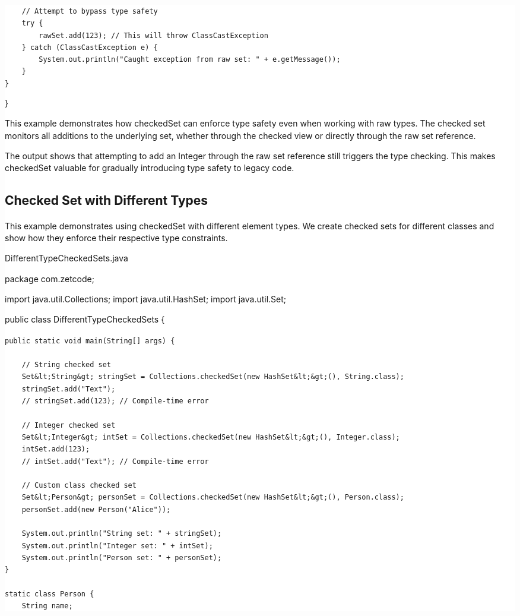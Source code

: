         // Attempt to bypass type safety
        try {
            rawSet.add(123); // This will throw ClassCastException
        } catch (ClassCastException e) {
            System.out.println("Caught exception from raw set: " + e.getMessage());
        }
    }
}

This example demonstrates how checkedSet can enforce type safety
even when working with raw types. The checked set monitors all additions to
the underlying set, whether through the checked view or directly through the
raw set reference.

The output shows that attempting to add an Integer through the raw set
reference still triggers the type checking. This makes checkedSet
valuable for gradually introducing type safety to legacy code.

## Checked Set with Different Types

This example demonstrates using checkedSet with different element
types. We create checked sets for different classes and show how they enforce
their respective type constraints.

DifferentTypeCheckedSets.java
  

package com.zetcode;

import java.util.Collections;
import java.util.HashSet;
import java.util.Set;

public class DifferentTypeCheckedSets {

    public static void main(String[] args) {
        
        // String checked set
        Set&lt;String&gt; stringSet = Collections.checkedSet(new HashSet&lt;&gt;(), String.class);
        stringSet.add("Text");
        // stringSet.add(123); // Compile-time error
        
        // Integer checked set
        Set&lt;Integer&gt; intSet = Collections.checkedSet(new HashSet&lt;&gt;(), Integer.class);
        intSet.add(123);
        // intSet.add("Text"); // Compile-time error
        
        // Custom class checked set
        Set&lt;Person&gt; personSet = Collections.checkedSet(new HashSet&lt;&gt;(), Person.class);
        personSet.add(new Person("Alice"));
        
        System.out.println("String set: " + stringSet);
        System.out.println("Integer set: " + intSet);
        System.out.println("Person set: " + personSet);
    }
    
    static class Person {
        String name;
        